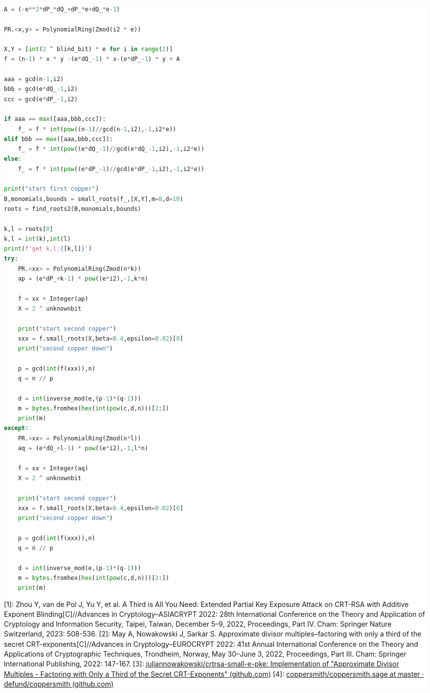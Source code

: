 ```python
A = (-e**2*dP_*dQ_+dP_*e+dQ_*e-1)

PR.<x,y> = PolynomialRing(Zmod(i2 * e))

X,Y = [int(2 ^ blind_bit) * e for i in range(2)]
f = (n-1) * x * y -(e*dQ_-1) * x-(e*dP_-1) * y + A

aaa = gcd(n-1,i2)
bbb = gcd(e*dQ_-1,i2)
ccc = gcd(e*dP_-1,i2)

if aaa == max([aaa,bbb,ccc]):
    f_ = f * int(pow((n-1)//gcd(n-1,i2),-1,i2*e))
elif bbb == max([aaa,bbb,ccc]):
    f_ = f * int(pow((e*dQ_-1)//gcd(e*dQ_-1,i2),-1,i2*e))
else:
    f_ = f * int(pow((e*dP_-1)//gcd(e*dP_-1,i2),-1,i2*e))

print("start first copper")
B,monomials,bounds = small_roots(f_,[X,Y],m=8,d=10)
roots = find_roots2(B,monomials,bounds)

k,l = roots[0]
k,l = int(k),int(l)
print(f'get k,l:{[k,l]}')
try:
    PR.<xx> = PolynomialRing(Zmod(n*k))
    ap = (e*dP_+k-1) * pow((e*i2),-1,k*n)

    f = xx + Integer(ap)
    X = 2 ^ unknownbit

    print("start second copper")
    xxx = f.small_roots(X,beta=0.4,epsilon=0.02)[0]
    print("second copper down")

    p = gcd(int(f(xxx)),n)
    q = n // p

    d = int(inverse_mod(e,(p-1)*(q-1)))
    m = bytes.fromhex(hex(int(pow(c,d,n)))[2:])
    print(m)
except:
    PR.<xx> = PolynomialRing(Zmod(n*l))
    aq = (e*dQ_+l-1) * pow((e*i2),-1,l*n)

    f = xx + Integer(aq)
    X = 2 ^ unknownbit

    print("start second copper")
    xxx = f.small_roots(X,beta=0.4,epsilon=0.02)[0]
    print("second copper down")

    p = gcd(int(f(xxx)),n)
    q = n // p

    d = int(inverse_mod(e,(p-1)*(q-1)))
    m = bytes.fromhex(hex(int(pow(c,d,n)))[2:])
    print(m)
```


[1]: Zhou Y, van de Pol J, Yu Y, et al. A Third is All You Need: Extended Partial Key Exposure Attack on CRT-RSA with Additive Exponent Blinding[C]//Advances in Cryptology–ASIACRYPT 2022: 28th International Conference on the Theory and Application of Cryptology and Information Security, Taipei, Taiwan, December 5–9, 2022, Proceedings, Part IV. Cham: Springer Nature Switzerland, 2023: 508-536.
[2]: May A, Nowakowski J, Sarkar S. Approximate divisor multiples–factoring with only a third of the secret CRT-exponents[C]//Advances in Cryptology–EUROCRYPT 2022: 41st Annual International Conference on the Theory and Applications of Cryptographic Techniques, Trondheim, Norway, May 30–June 3, 2022, Proceedings, Part III. Cham: Springer International Publishing, 2022: 147-167.
[3]: [juliannowakowski/crtrsa-small-e-pke: Implementation of "Approximate Divisor Multiples - Factoring with Only a Third of the Secret CRT-Exponents" (github.com)](https://github.com/juliannowakowski/crtrsa-small-e-pke)
[4]: [coppersmith/coppersmith.sage at master · defund/coppersmith (github.com)](https://github.com/defund/coppersmith)